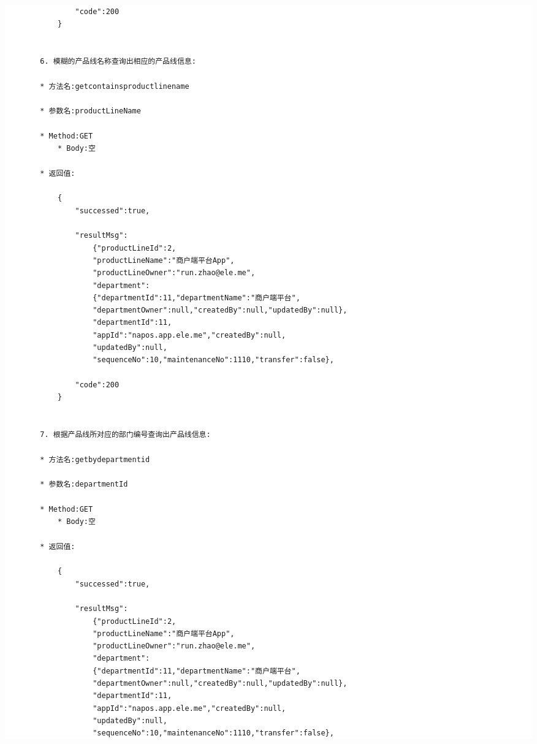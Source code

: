                     "code":200
                }


            6. 模糊的产品线名称查询出相应的产品线信息:

            * 方法名:getcontainsproductlinename

            * 参数名:productLineName

            * Method:GET
                * Body:空

            * 返回值:

                {
                    "successed":true,

                    "resultMsg":
                        {"productLineId":2,
                        "productLineName":"商户端平台App",
                        "productLineOwner":"run.zhao@ele.me",
                        "department":
                        {"departmentId":11,"departmentName":"商户端平台",
                        "departmentOwner":null,"createdBy":null,"updatedBy":null},
                        "departmentId":11,
                        "appId":"napos.app.ele.me","createdBy":null,
                        "updatedBy":null,
                        "sequenceNo":10,"maintenanceNo":1110,"transfer":false},

                    "code":200
                }


            7. 根据产品线所对应的部门编号查询出产品线信息:

            * 方法名:getbydepartmentid

            * 参数名:departmentId

            * Method:GET
                * Body:空

            * 返回值:

                {
                    "successed":true,

                    "resultMsg":
                        {"productLineId":2,
                        "productLineName":"商户端平台App",
                        "productLineOwner":"run.zhao@ele.me",
                        "department":
                        {"departmentId":11,"departmentName":"商户端平台",
                        "departmentOwner":null,"createdBy":null,"updatedBy":null},
                        "departmentId":11,
                        "appId":"napos.app.ele.me","createdBy":null,
                        "updatedBy":null,
                        "sequenceNo":10,"maintenanceNo":1110,"transfer":false},
